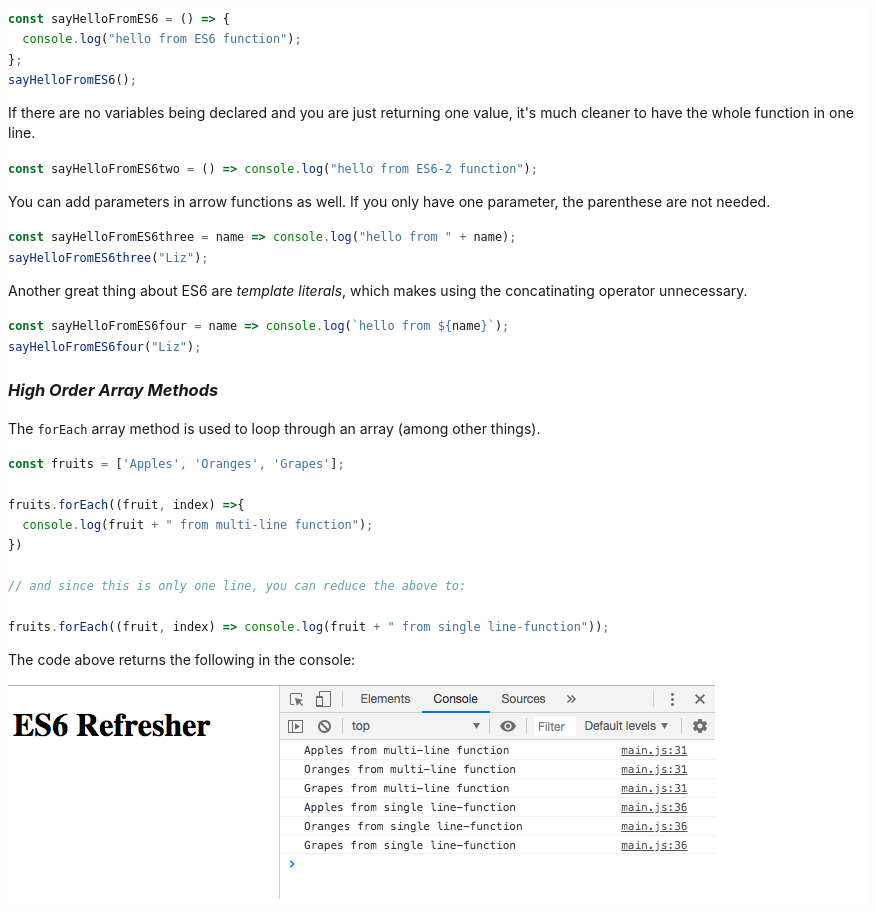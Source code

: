 ```javascript
const sayHelloFromES6 = () => {
  console.log("hello from ES6 function");
};
sayHelloFromES6();
```

If there are no variables being declared and you are just returning one value, it's much cleaner to have the whole function in one line.

```javascript
const sayHelloFromES6two = () => console.log("hello from ES6-2 function");
```

You can add parameters in arrow functions as well. If you only have one parameter, the parenthese are not needed.

```javascript
const sayHelloFromES6three = name => console.log("hello from " + name);
sayHelloFromES6three("Liz");
```

Another great thing about ES6 are _template literals_, which makes using the concatinating operator unnecessary.

```javascript
const sayHelloFromES6four = name => console.log(`hello from ${name}`);
sayHelloFromES6four("Liz");
```

<a data="high-order-array-methods"></a>
### **_High Order Array Methods_**

The `forEach` array method is used to loop through an array (among other things).

```javascript
const fruits = ['Apples', 'Oranges', 'Grapes'];

fruits.forEach((fruit, index) =>{
  console.log(fruit + " from multi-line function");
})

// and since this is only one line, you can reduce the above to: 

fruits.forEach((fruit, index) => console.log(fruit + " from single line-function"));
```

The code above returns the following in the console:


![ForEach](./images/foreach.png)
